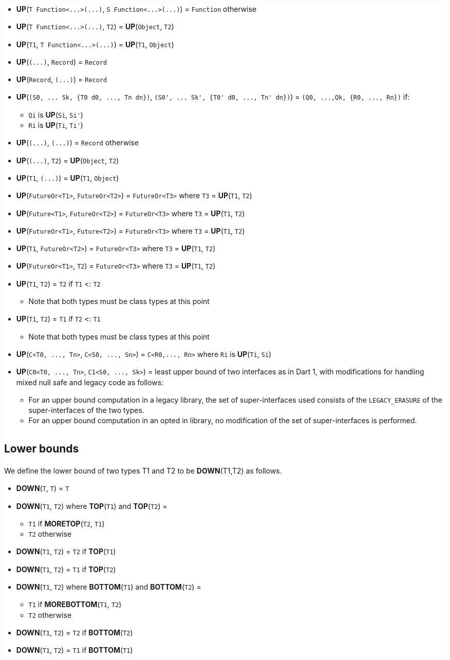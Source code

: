- **UP**(`T Function<...>(...)`, `S Function<...>(...)`) = `Function` otherwise
- **UP**(`T Function<...>(...)`, `T2`) = **UP**(`Object`, `T2`)
- **UP**(`T1`, `T Function<...>(...)`) = **UP**(`T1`, `Object`)

- **UP**(`(...)`, `Record`) = `Record`
- **UP**(`Record`, `(...)`) = `Record`

- **UP**(`(S0, ... Sk, {T0 d0, ..., Tn dn})`,
         `(S0', ... Sk', {T0' d0, ..., Tn' dn})`) =
   `(Q0, ...,Qk, {R0, ..., Rn})` if:
     - `Qi` is **UP**(`Si`, `Si'`)
     - `Ri` is **UP**(`Ti`, `Ti'`)

- **UP**(`(...)`, `(...)`) = `Record` otherwise
- **UP**(`(...)`, `T2`) = **UP**(`Object`, `T2`)
- **UP**(`T1`, `(...)`) = **UP**(`T1`, `Object`)

- **UP**(`FutureOr<T1>`, `FutureOr<T2>`) = `FutureOr<T3>` where `T3` = **UP**(`T1`, `T2`)
- **UP**(`Future<T1>`, `FutureOr<T2>`) = `FutureOr<T3>` where `T3` = **UP**(`T1`, `T2`)
- **UP**(`FutureOr<T1>`, `Future<T2>`) = `FutureOr<T3>` where `T3` = **UP**(`T1`, `T2`)
- **UP**(`T1`, `FutureOr<T2>`) = `FutureOr<T3>` where `T3` = **UP**(`T1`, `T2`)
- **UP**(`FutureOr<T1>`, `T2`) = `FutureOr<T3>` where `T3` = **UP**(`T1`, `T2`)
- **UP**(`T1`, `T2`) = `T2` if `T1` <: `T2`
  - Note that both types must be class types at this point
- **UP**(`T1`, `T2`) = `T1` if `T2` <: `T1`
  - Note that both types must be class types at this point
- **UP**(`C<T0, ..., Tn>`, `C<S0, ..., Sn>`) = `C<R0,..., Rn>` where `Ri` is **UP**(`Ti`, `Si`)
- **UP**(`C0<T0, ..., Tn>`, `C1<S0, ..., Sk>`) = least upper bound of two
  interfaces as in Dart 1, with modifications for handling mixed null safe and
  legacy code as follows:
  - For an upper bound computation in a legacy library, the set of
    super-interfaces used consists of the `LEGACY_ERASURE` of the
    super-interfaces of the two types.
  - For an upper bound computation in an opted in library, no modification of
    the set of super-interfaces is performed.

[inference.md]: https://github.com/dart-lang/language/blob/master/resources/type-system/inference.md

## Lower bounds

We define the lower bound of two types T1 and T2 to be **DOWN**(T1,T2) as
follows.

- **DOWN**(`T`, `T`) = `T`

- **DOWN**(`T1`, `T2`) where **TOP**(`T1`) and **TOP**(`T2`) =
  - `T1` if **MORETOP**(`T2`, `T1`)
  - `T2` otherwise
- **DOWN**(`T1`, `T2`) = `T2` if **TOP**(`T1`)
- **DOWN**(`T1`, `T2`) = `T1` if **TOP**(`T2`)

- **DOWN**(`T1`, `T2`) where **BOTTOM**(`T1`) and **BOTTOM**(`T2`) =
  - `T1` if **MOREBOTTOM**(`T1`, `T2`)
  - `T2` otherwise
- **DOWN**(`T1`, `T2`) = `T2` if **BOTTOM**(`T2`)
- **DOWN**(`T1`, `T2`) = `T1` if **BOTTOM**(`T1`)
